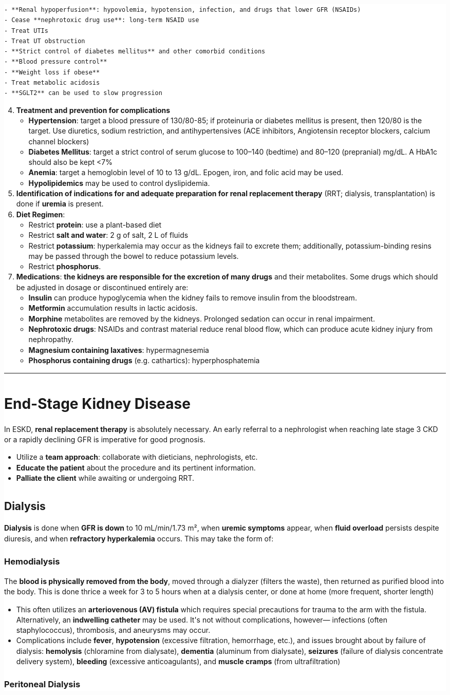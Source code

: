 	- **Renal hypoperfusion**: hypovolemia, hypotension, infection, and drugs that lower GFR (NSAIDs)
	- Cease **nephrotoxic drug use**: long-term NSAID use
	- Treat UTIs
	- Treat UT obstruction
	- **Strict control of diabetes mellitus** and other comorbid conditions
	- **Blood pressure control**
	- **Weight loss if obese**
	- Treat metabolic acidosis
	- **SGLT2** can be used to slow progression
4. **Treatment and prevention for complications**
	- **Hypertension**: target a blood pressure of 130/80-85; if proteinuria or diabetes mellitus is present, then 120/80 is the target. Use diuretics, sodium restriction, and antihypertensives (ACE inhibitors, Angiotensin receptor blockers, calcium channel blockers)
	- **Diabetes Mellitus**: target a strict control of serum glucose to 100–140 (bedtime) and 80–120 (prepranial) mg/dL. A HbA1c should also be kept <7%
	- **Anemia**: target a hemoglobin level of 10 to 13 g/dL. Epogen, iron, and folic acid may be used.
	- **Hypolipidemics** may be used to control dyslipidemia.
5. **Identification of indications for and adequate preparation for renal replacement therapy** (RRT; dialysis, transplantation) is done if **uremia** is present.
6. **Diet Regimen**:
	- Restrict **protein**: use a plant-based diet
	- Restrict **salt and water**: 2 g of salt, 2 L of fluids
	- Restrict **potassium**: hyperkalemia may occur as the kidneys fail to excrete them; additionally, potassium-binding resins may be passed through the bowel to reduce potassium levels.
	- Restrict **phosphorus**.
7. **Medications**: **the kidneys are responsible for the excretion of many drugs** and their metabolites. Some drugs which should be adjusted in dosage or discontinued entirely are:
	- **Insulin** can produce hypoglycemia when the kidney fails to remove insulin from the bloodstream.
	- **Metformin** accumulation results in lactic acidosis.
	- **Morphine** metabolites are removed by the kidneys. Prolonged sedation can occur in renal impairment.
	- **Nephrotoxic drugs**: NSAIDs and contrast material reduce renal blood flow, which can produce acute kidney injury from nephropathy.
	- **Magnesium containing laxatives**: hypermagnesemia
	- **Phosphorus containing drugs** (e.g. cathartics): hyperphosphatemia
___
# End-Stage Kidney Disease
In ESKD, **renal replacement therapy** is absolutely necessary. An early referral to a nephrologist when reaching late stage 3 CKD or a rapidly declining GFR is imperative for good prognosis.
- Utilize a **team approach**: collaborate with dieticians, nephrologists, etc.
- **Educate the patient** about the procedure and its pertinent information.
- **Palliate the client** while awaiting or undergoing RRT.
## Dialysis
**Dialysis** is done when **GFR is down** to 10 mL/min/1.73 m², when **uremic symptoms** appear, when **fluid overload** persists despite diuresis, and when **refractory hyperkalemia** occurs. This may take the form of:
### Hemodialysis
The **blood is physically removed from the body**, moved through a dialyzer (filters the waste), then returned as purified blood into the body. This is done thrice a week for 3 to 5 hours when at a dialysis center, or done at home (more frequent, shorter length)
- This often utilizes an **arteriovenous (AV) fistula** which requires special precautions for trauma to the arm with the fistula. Alternatively, an **indwelling catheter** may be used. It's not without complications, however— infections (often staphylococcus), thrombosis, and aneurysms may occur.
- Complications include **fever**, **hypotension** (excessive filtration, hemorrhage, etc.), and issues brought about by failure of dialysis: **hemolysis** (chloramine from dialysate), **dementia** (aluminum from dialysate), **seizures** (failure of dialysis concentrate delivery system), **bleeding** (excessive anticoagulants), and **muscle cramps** (from ultrafiltration)
### Peritoneal Dialysis